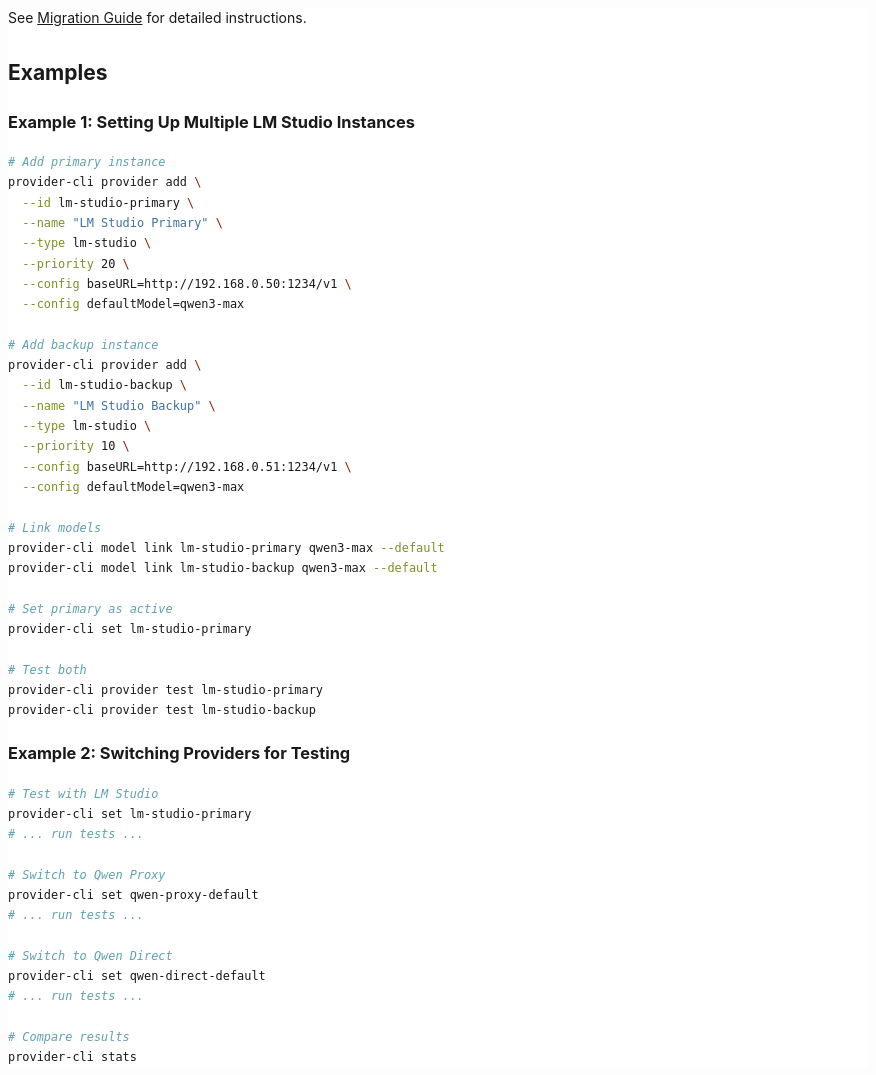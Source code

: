See [Migration Guide](migrating-from-env-to-database.md) for detailed instructions.

## Examples

### Example 1: Setting Up Multiple LM Studio Instances

```bash
# Add primary instance
provider-cli provider add \
  --id lm-studio-primary \
  --name "LM Studio Primary" \
  --type lm-studio \
  --priority 20 \
  --config baseURL=http://192.168.0.50:1234/v1 \
  --config defaultModel=qwen3-max

# Add backup instance
provider-cli provider add \
  --id lm-studio-backup \
  --name "LM Studio Backup" \
  --type lm-studio \
  --priority 10 \
  --config baseURL=http://192.168.0.51:1234/v1 \
  --config defaultModel=qwen3-max

# Link models
provider-cli model link lm-studio-primary qwen3-max --default
provider-cli model link lm-studio-backup qwen3-max --default

# Set primary as active
provider-cli set lm-studio-primary

# Test both
provider-cli provider test lm-studio-primary
provider-cli provider test lm-studio-backup
```

### Example 2: Switching Providers for Testing

```bash
# Test with LM Studio
provider-cli set lm-studio-primary
# ... run tests ...

# Switch to Qwen Proxy
provider-cli set qwen-proxy-default
# ... run tests ...

# Switch to Qwen Direct
provider-cli set qwen-direct-default
# ... run tests ...

# Compare results
provider-cli stats
```
